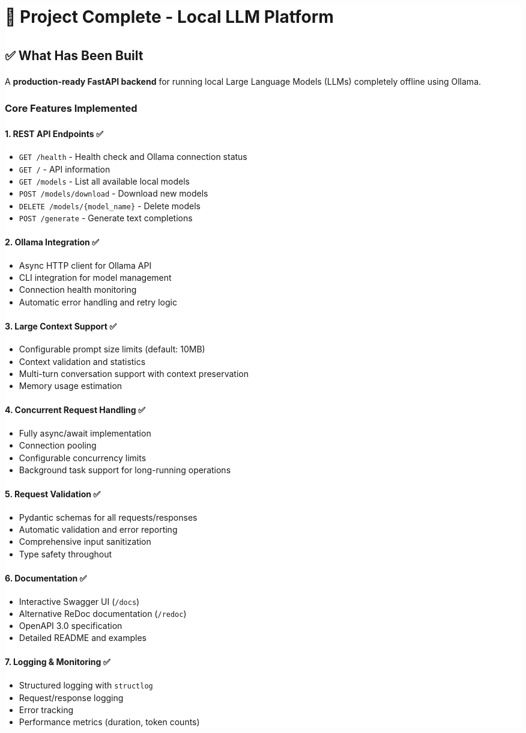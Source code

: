 # 🎉 Project Complete - Local LLM Platform

## ✅ What Has Been Built

A **production-ready FastAPI backend** for running local Large Language Models (LLMs) completely offline using Ollama.

### Core Features Implemented

#### 1. **REST API Endpoints** ✅
- `GET /health` - Health check and Ollama connection status
- `GET /` - API information
- `GET /models` - List all available local models
- `POST /models/download` - Download new models
- `DELETE /models/{model_name}` - Delete models
- `POST /generate` - Generate text completions

#### 2. **Ollama Integration** ✅
- Async HTTP client for Ollama API
- CLI integration for model management
- Connection health monitoring
- Automatic error handling and retry logic

#### 3. **Large Context Support** ✅
- Configurable prompt size limits (default: 10MB)
- Context validation and statistics
- Multi-turn conversation support with context preservation
- Memory usage estimation

#### 4. **Concurrent Request Handling** ✅
- Fully async/await implementation
- Connection pooling
- Configurable concurrency limits
- Background task support for long-running operations

#### 5. **Request Validation** ✅
- Pydantic schemas for all requests/responses
- Automatic validation and error reporting
- Comprehensive input sanitization
- Type safety throughout

#### 6. **Documentation** ✅
- Interactive Swagger UI (`/docs`)
- Alternative ReDoc documentation (`/redoc`)
- OpenAPI 3.0 specification
- Detailed README and examples

#### 7. **Logging & Monitoring** ✅
- Structured logging with `structlog`
- Request/response logging
- Error tracking
- Performance metrics (duration, token counts)
